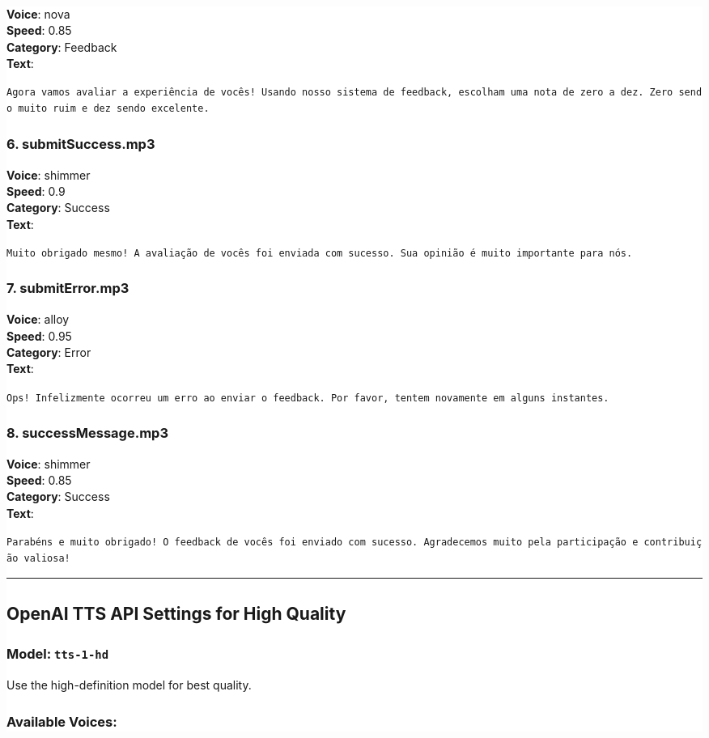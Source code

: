 **Voice**: nova  
**Speed**: 0.85  
**Category**: Feedback  
**Text**:

```
Agora vamos avaliar a experiência de vocês! Usando nosso sistema de feedback, escolham uma nota de zero a dez. Zero sendo muito ruim e dez sendo excelente.
```

### 6. submitSuccess.mp3

**Voice**: shimmer  
**Speed**: 0.9  
**Category**: Success  
**Text**:

```
Muito obrigado mesmo! A avaliação de vocês foi enviada com sucesso. Sua opinião é muito importante para nós.
```

### 7. submitError.mp3

**Voice**: alloy  
**Speed**: 0.95  
**Category**: Error  
**Text**:

```
Ops! Infelizmente ocorreu um erro ao enviar o feedback. Por favor, tentem novamente em alguns instantes.
```

### 8. successMessage.mp3

**Voice**: shimmer  
**Speed**: 0.85  
**Category**: Success  
**Text**:

```
Parabéns e muito obrigado! O feedback de vocês foi enviado com sucesso. Agradecemos muito pela participação e contribuição valiosa!
```

---

## OpenAI TTS API Settings for High Quality

### Model: `tts-1-hd`

Use the high-definition model for best quality.

### Available Voices:
